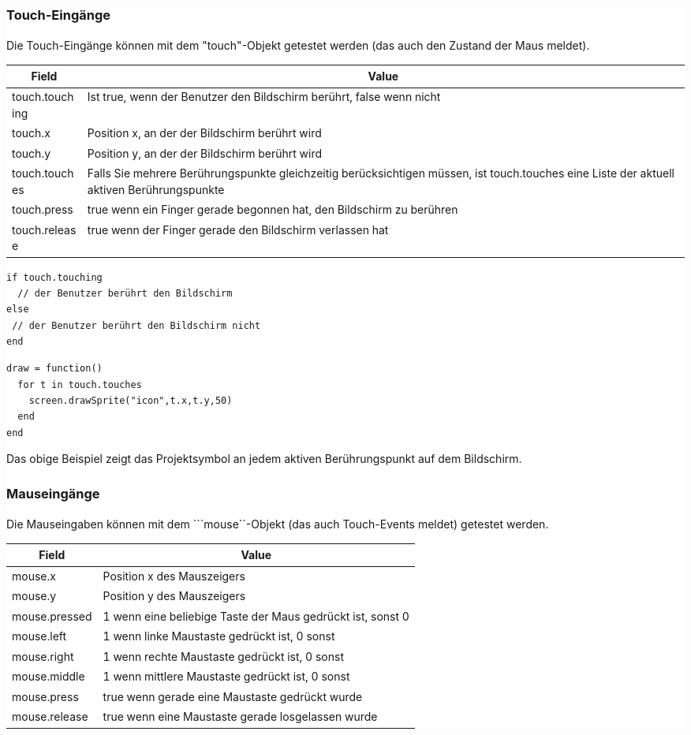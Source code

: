 

### Touch-Eingänge

Die Touch-Eingänge können mit dem "touch"-Objekt getestet werden (das auch den Zustand der Maus meldet).


|Field|Value|
|-|-|
|touch.touching|Ist true, wenn der Benutzer den Bildschirm berührt, false wenn nicht|
|touch.x|Position x, an der der Bildschirm berührt wird|
|touch.y|Position y, an der der Bildschirm berührt wird
|touch.touches|Falls Sie mehrere Berührungspunkte gleichzeitig berücksichtigen müssen, ist touch.touches eine Liste der aktuell aktiven Berührungspunkte
|touch.press|true wenn ein Finger gerade begonnen hat, den Bildschirm zu berühren|
|touch.release|true wenn der Finger gerade den Bildschirm verlassen hat|

```
if touch.touching
  // der Benutzer berührt den Bildschirm
else
 // der Benutzer berührt den Bildschirm nicht
end
```

```
draw = function()
  for t in touch.touches
    screen.drawSprite("icon",t.x,t.y,50)
  end
end
```
Das obige Beispiel zeigt das Projektsymbol an jedem aktiven Berührungspunkt auf dem Bildschirm.  


### Mauseingänge

Die Mauseingaben können mit dem ```mouse``-Objekt (das auch Touch-Events meldet) getestet werden.


|Field|Value|
|-|-|
|mouse.x|Position x des Mauszeigers
|mouse.y|Position y des Mauszeigers
|mouse.pressed|1 wenn eine beliebige Taste der Maus gedrückt ist, sonst 0|
|mouse.left|1 wenn linke Maustaste gedrückt ist, 0 sonst|
|mouse.right|1 wenn rechte Maustaste gedrückt ist, 0 sonst|
|mouse.middle|1 wenn mittlere Maustaste gedrückt ist, 0 sonst|
|mouse.press|true wenn gerade eine Maustaste gedrückt wurde|
|mouse.release|true wenn eine Maustaste gerade losgelassen wurde|

